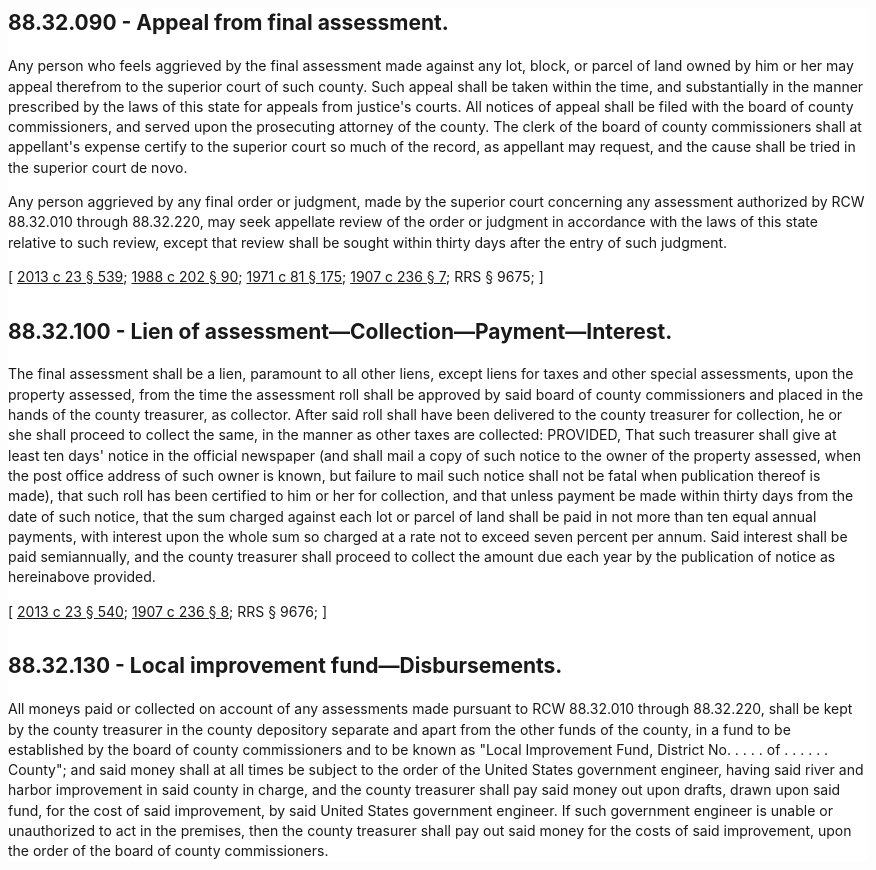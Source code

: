 ## 88.32.090 - Appeal from final assessment.
Any person who feels aggrieved by the final assessment made against any lot, block, or parcel of land owned by him or her may appeal therefrom to the superior court of such county. Such appeal shall be taken within the time, and substantially in the manner prescribed by the laws of this state for appeals from justice's courts. All notices of appeal shall be filed with the board of county commissioners, and served upon the prosecuting attorney of the county. The clerk of the board of county commissioners shall at appellant's expense certify to the superior court so much of the record, as appellant may request, and the cause shall be tried in the superior court de novo.

Any person aggrieved by any final order or judgment, made by the superior court concerning any assessment authorized by RCW 88.32.010 through 88.32.220, may seek appellate review of the order or judgment in accordance with the laws of this state relative to such review, except that review shall be sought within thirty days after the entry of such judgment.

\[ [2013 c 23 § 539](https://lawfilesext.leg.wa.gov/biennium/2013-14/Pdf/Bills/Session%20Laws/Senate/5077-S.SL.pdf?cite=2013%20c%2023%20§%20539); [1988 c 202 § 90](https://leg.wa.gov/CodeReviser/documents/sessionlaw/1988c202.pdf?cite=1988%20c%20202%20§%2090); [1971 c 81 § 175](https://leg.wa.gov/CodeReviser/documents/sessionlaw/1971c81.pdf?cite=1971%20c%2081%20§%20175); [1907 c 236 § 7](https://leg.wa.gov/CodeReviser/documents/sessionlaw/1907c236.pdf?cite=1907%20c%20236%20§%207); RRS § 9675; \]

## 88.32.100 - Lien of assessment—Collection—Payment—Interest.
The final assessment shall be a lien, paramount to all other liens, except liens for taxes and other special assessments, upon the property assessed, from the time the assessment roll shall be approved by said board of county commissioners and placed in the hands of the county treasurer, as collector. After said roll shall have been delivered to the county treasurer for collection, he or she shall proceed to collect the same, in the manner as other taxes are collected: PROVIDED, That such treasurer shall give at least ten days' notice in the official newspaper (and shall mail a copy of such notice to the owner of the property assessed, when the post office address of such owner is known, but failure to mail such notice shall not be fatal when publication thereof is made), that such roll has been certified to him or her for collection, and that unless payment be made within thirty days from the date of such notice, that the sum charged against each lot or parcel of land shall be paid in not more than ten equal annual payments, with interest upon the whole sum so charged at a rate not to exceed seven percent per annum. Said interest shall be paid semiannually, and the county treasurer shall proceed to collect the amount due each year by the publication of notice as hereinabove provided.

\[ [2013 c 23 § 540](https://lawfilesext.leg.wa.gov/biennium/2013-14/Pdf/Bills/Session%20Laws/Senate/5077-S.SL.pdf?cite=2013%20c%2023%20§%20540); [1907 c 236 § 8](https://leg.wa.gov/CodeReviser/documents/sessionlaw/1907c236.pdf?cite=1907%20c%20236%20§%208); RRS § 9676; \]

## 88.32.130 - Local improvement fund—Disbursements.
All moneys paid or collected on account of any assessments made pursuant to RCW 88.32.010 through 88.32.220, shall be kept by the county treasurer in the county depository separate and apart from the other funds of the county, in a fund to be established by the board of county commissioners and to be known as "Local Improvement Fund, District No. . . . . of . . . . . . County"; and said money shall at all times be subject to the order of the United States government engineer, having said river and harbor improvement in said county in charge, and the county treasurer shall pay said money out upon drafts, drawn upon said fund, for the cost of said improvement, by said United States government engineer. If such government engineer is unable or unauthorized to act in the premises, then the county treasurer shall pay out said money for the costs of said improvement, upon the order of the board of county commissioners.
